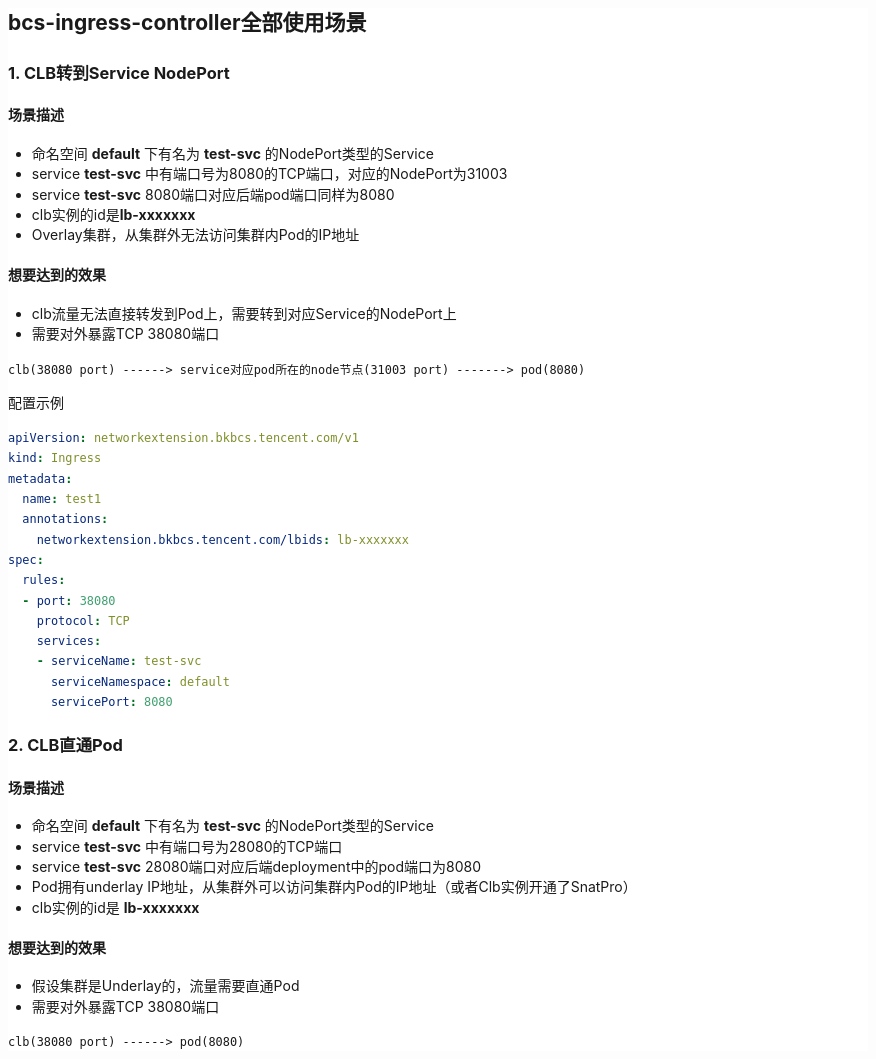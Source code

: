 
## bcs-ingress-controller全部使用场景

### 1. CLB转到Service NodePort

#### 场景描述

* 命名空间 **default** 下有名为 **test-svc** 的NodePort类型的Service
* service **test-svc** 中有端口号为8080的TCP端口，对应的NodePort为31003
* service **test-svc** 8080端口对应后端pod端口同样为8080
* clb实例的id是**lb-xxxxxxx**
* Overlay集群，从集群外无法访问集群内Pod的IP地址
#### 想要达到的效果
* clb流量无法直接转发到Pod上，需要转到对应Service的NodePort上
* 需要对外暴露TCP 38080端口

```text
clb(38080 port) ------> service对应pod所在的node节点(31003 port) -------> pod(8080)
```

配置示例

```yaml
apiVersion: networkextension.bkbcs.tencent.com/v1
kind: Ingress
metadata:
  name: test1
  annotations:
    networkextension.bkbcs.tencent.com/lbids: lb-xxxxxxx
spec:
  rules:
  - port: 38080
    protocol: TCP
    services:
    - serviceName: test-svc
      serviceNamespace: default
      servicePort: 8080
```
### 2. CLB直通Pod
#### 场景描述
* 命名空间 **default** 下有名为 **test-svc** 的NodePort类型的Service
* service **test-svc** 中有端口号为28080的TCP端口
* service **test-svc** 28080端口对应后端deployment中的pod端口为8080
* Pod拥有underlay IP地址，从集群外可以访问集群内Pod的IP地址（或者Clb实例开通了SnatPro）
* clb实例的id是 **lb-xxxxxxx**
#### 想要达到的效果
* 假设集群是Underlay的，流量需要直通Pod
* 需要对外暴露TCP 38080端口

```text
clb(38080 port) ------> pod(8080)
```
